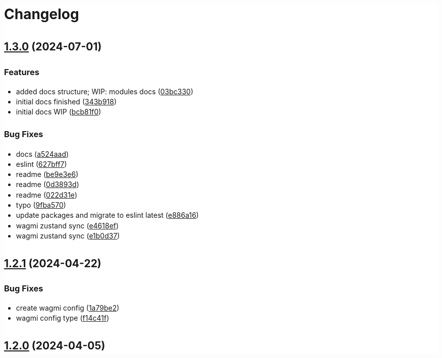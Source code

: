 # Changelog

## [1.3.0](https://github.com/bgd-labs/frontend-web3-utils/compare/v1.2.1...v1.3.0) (2024-07-01)


### Features

* added docs structure; WIP: modules docs ([03bc330](https://github.com/bgd-labs/frontend-web3-utils/commit/03bc330a355b223c3ed02cf6c01042f76cda9f51))
* initial docs finished ([343b918](https://github.com/bgd-labs/frontend-web3-utils/commit/343b9184b4ec99c7063943f09dc37bb159a9ef75))
* initial docs WIP ([bcb81f0](https://github.com/bgd-labs/frontend-web3-utils/commit/bcb81f075c57b42adfeb5f3e6c387d13f532f431))


### Bug Fixes

* docs ([a524aad](https://github.com/bgd-labs/frontend-web3-utils/commit/a524aad33ec5fce600306d3c3d02439e9803dea0))
* eslint ([627bff7](https://github.com/bgd-labs/frontend-web3-utils/commit/627bff78519c4db852de96b94e921f5430dea3ad))
* readme ([be9e3e6](https://github.com/bgd-labs/frontend-web3-utils/commit/be9e3e6adccc4f7fa3424c91690d886f1bf7c051))
* readme ([0d3893d](https://github.com/bgd-labs/frontend-web3-utils/commit/0d3893d01fa717994df3a68f09092f799177b9bf))
* readme ([022d31e](https://github.com/bgd-labs/frontend-web3-utils/commit/022d31eeb7e61eeffe2ddf65992458f822122ffc))
* typo ([9fba570](https://github.com/bgd-labs/frontend-web3-utils/commit/9fba57060d0d09d18d0564e6f8921c7206d93e88))
* update packages and migrate to eslint latest ([e886a16](https://github.com/bgd-labs/frontend-web3-utils/commit/e886a1669d2205608118df81c68475aa15e1433f))
* wagmi zustand sync ([e4618ef](https://github.com/bgd-labs/frontend-web3-utils/commit/e4618efa129550245284a4cb555d8e4d97490a0c))
* wagmi zustand sync ([e1b0d37](https://github.com/bgd-labs/frontend-web3-utils/commit/e1b0d377a5be0f14c728f9e64c313c5a5ded9679))

## [1.2.1](https://github.com/bgd-labs/fe-shared/compare/v1.2.0...v1.2.1) (2024-04-22)


### Bug Fixes

* create wagmi config ([1a79be2](https://github.com/bgd-labs/fe-shared/commit/1a79be218ffb5ac439cf5e6c1149fd6f9c5cc47d))
* wagmi config type ([f14c41f](https://github.com/bgd-labs/fe-shared/commit/f14c41f8e41fc71fae99a33256f5fc98f35e27f5))

## [1.2.0](https://github.com/bgd-labs/fe-shared/compare/v1.1.2...v1.2.0) (2024-04-05)
